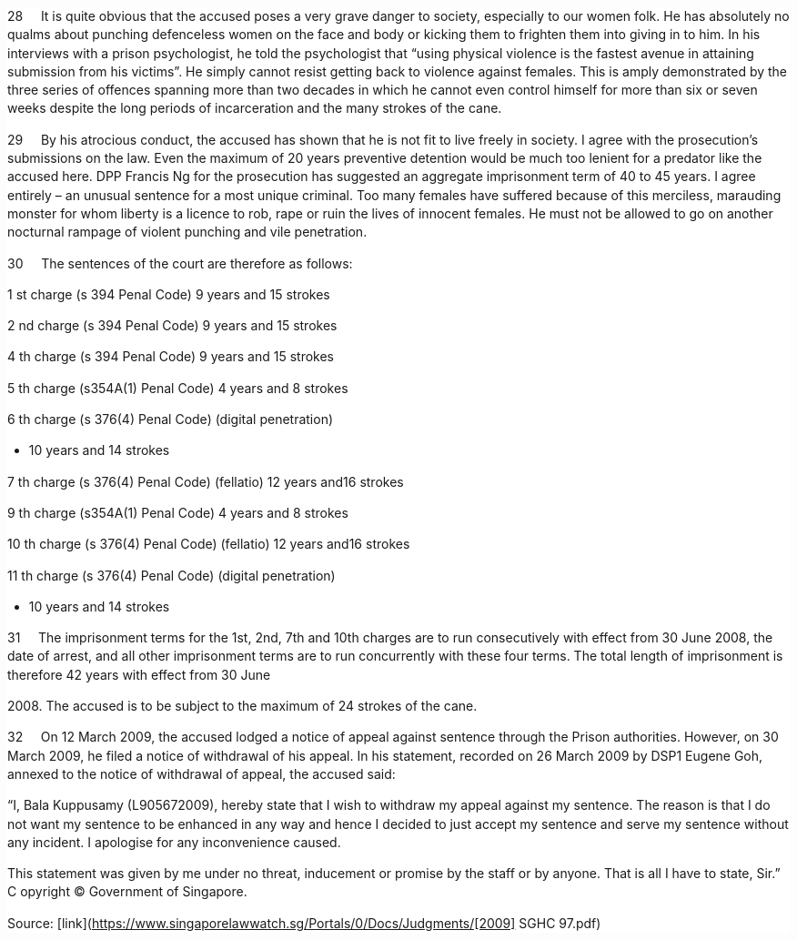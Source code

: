 28     It is quite obvious that the accused poses a very grave danger to society, especially to our women folk. He has absolutely no qualms about punching defenceless women on the face and body or kicking them to frighten them into giving in to him. In his interviews with a prison psychologist, he told the psychologist that “using physical violence is the fastest avenue in attaining submission from his victims”. He simply cannot resist getting back to violence against females. This is amply demonstrated by the three series of offences spanning more than two decades in which he cannot even control himself for more than six or seven weeks despite the long periods of incarceration and the many strokes of the cane. 

29     By his atrocious conduct, the accused has shown that he is not fit to live freely in society. I agree with the prosecution’s submissions on the law. Even the maximum of 20 years preventive detention would be much too lenient for a predator like the accused here. DPP Francis Ng for the prosecution has suggested an aggregate imprisonment term of 40 to 45 years. I agree entirely – an unusual sentence for a most unique criminal. Too many females have suffered because of this merciless, marauding monster for whom liberty is a licence to rob, rape or ruin the lives of innocent females. He must not be allowed to go on another nocturnal rampage of violent punching and vile penetration. 

30     The sentences of the court are therefore as follows: 

 1 st charge (s 394 Penal Code) 9 years and 15 strokes 

 2 nd charge (s 394 Penal Code) 9 years and 15 strokes 

 4 th charge (s 394 Penal Code) 9 years and 15 strokes 

 5 th charge (s354A(1) Penal Code) 4 years and 8 strokes 


 6 th charge (s 376(4) Penal Code) (digital penetration) 

- 10 years and 14 strokes 

 7 th charge (s 376(4) Penal Code) (fellatio) 12 years and16 strokes 

 9 th charge (s354A(1) Penal Code) 4 years and 8 strokes 

 10 th charge (s 376(4) Penal Code) (fellatio) 12 years and16 strokes 

 11 th charge (s 376(4) Penal Code) (digital penetration) 

- 10 years and 14 strokes 

31     The imprisonment terms for the 1st, 2nd, 7th and 10th charges are to run consecutively with effect from 30 June 2008, the date of arrest, and all other imprisonment terms are to run concurrently with these four terms. The total length of imprisonment is therefore 42 years with effect from 30 June 

2008\. The accused is to be subject to the maximum of 24 strokes of the cane. 

32     On 12 March 2009, the accused lodged a notice of appeal against sentence through the Prison authorities. However, on 30 March 2009, he filed a notice of withdrawal of his appeal. In his statement, recorded on 26 March 2009 by DSP1 Eugene Goh, annexed to the notice of withdrawal of appeal, the accused said: 

 “I, Bala Kuppusamy (L905672009), hereby state that I wish to withdraw my appeal against my sentence. The reason is that I do not want my sentence to be enhanced in any way and hence I decided to just accept my sentence and serve my sentence without any incident. I apologise for any inconvenience caused. 

 This statement was given by me under no threat, inducement or promise by the staff or by anyone. That is all I have to state, Sir.” C opyright © Government of Singapore. 


Source: [link](https://www.singaporelawwatch.sg/Portals/0/Docs/Judgments/[2009] SGHC 97.pdf)
